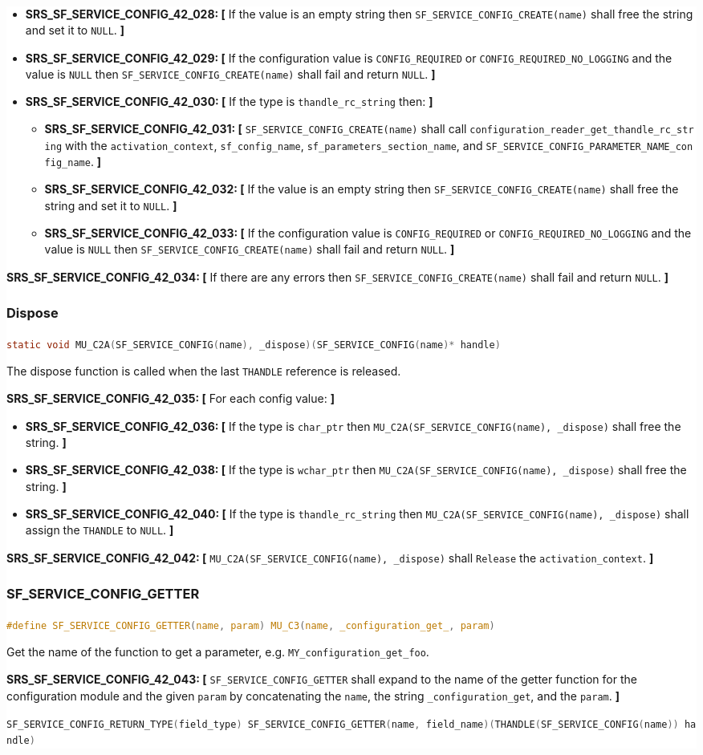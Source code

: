    - **SRS_SF_SERVICE_CONFIG_42_028: [** If the value is an empty string then `SF_SERVICE_CONFIG_CREATE(name)` shall free the string and set it to `NULL`. **]**

   - **SRS_SF_SERVICE_CONFIG_42_029: [** If the configuration value is `CONFIG_REQUIRED` or `CONFIG_REQUIRED_NO_LOGGING` and the value is `NULL` then `SF_SERVICE_CONFIG_CREATE(name)` shall fail and return `NULL`. **]**

 - **SRS_SF_SERVICE_CONFIG_42_030: [** If the type is `thandle_rc_string` then: **]**

   - **SRS_SF_SERVICE_CONFIG_42_031: [** `SF_SERVICE_CONFIG_CREATE(name)` shall call `configuration_reader_get_thandle_rc_string` with the `activation_context`, `sf_config_name`, `sf_parameters_section_name`, and `SF_SERVICE_CONFIG_PARAMETER_NAME_config_name`. **]**

   - **SRS_SF_SERVICE_CONFIG_42_032: [** If the value is an empty string then `SF_SERVICE_CONFIG_CREATE(name)` shall free the string and set it to `NULL`. **]**

   - **SRS_SF_SERVICE_CONFIG_42_033: [** If the configuration value is `CONFIG_REQUIRED` or `CONFIG_REQUIRED_NO_LOGGING` and the value is `NULL` then `SF_SERVICE_CONFIG_CREATE(name)` shall fail and return `NULL`. **]**

**SRS_SF_SERVICE_CONFIG_42_034: [** If there are any errors then `SF_SERVICE_CONFIG_CREATE(name)` shall fail and return `NULL`. **]**

### Dispose

```c
static void MU_C2A(SF_SERVICE_CONFIG(name), _dispose)(SF_SERVICE_CONFIG(name)* handle)
```

The dispose function is called when the last `THANDLE` reference is released.

**SRS_SF_SERVICE_CONFIG_42_035: [** For each config value: **]**

 - **SRS_SF_SERVICE_CONFIG_42_036: [** If the type is `char_ptr` then `MU_C2A(SF_SERVICE_CONFIG(name), _dispose)` shall free the string. **]**

 - **SRS_SF_SERVICE_CONFIG_42_038: [** If the type is `wchar_ptr` then `MU_C2A(SF_SERVICE_CONFIG(name), _dispose)` shall free the string. **]**

 - **SRS_SF_SERVICE_CONFIG_42_040: [** If the type is `thandle_rc_string` then `MU_C2A(SF_SERVICE_CONFIG(name), _dispose)` shall assign the `THANDLE` to `NULL`. **]**

**SRS_SF_SERVICE_CONFIG_42_042: [** `MU_C2A(SF_SERVICE_CONFIG(name), _dispose)` shall `Release` the `activation_context`. **]**

### SF_SERVICE_CONFIG_GETTER

```c
#define SF_SERVICE_CONFIG_GETTER(name, param) MU_C3(name, _configuration_get_, param)
```

Get the name of the function to get a parameter, e.g. `MY_configuration_get_foo`.

**SRS_SF_SERVICE_CONFIG_42_043: [** `SF_SERVICE_CONFIG_GETTER` shall expand to the name of the getter function for the configuration module and the given `param` by concatenating the `name`, the string `_configuration_get`, and the `param`. **]**

```c
SF_SERVICE_CONFIG_RETURN_TYPE(field_type) SF_SERVICE_CONFIG_GETTER(name, field_name)(THANDLE(SF_SERVICE_CONFIG(name)) handle)
```
